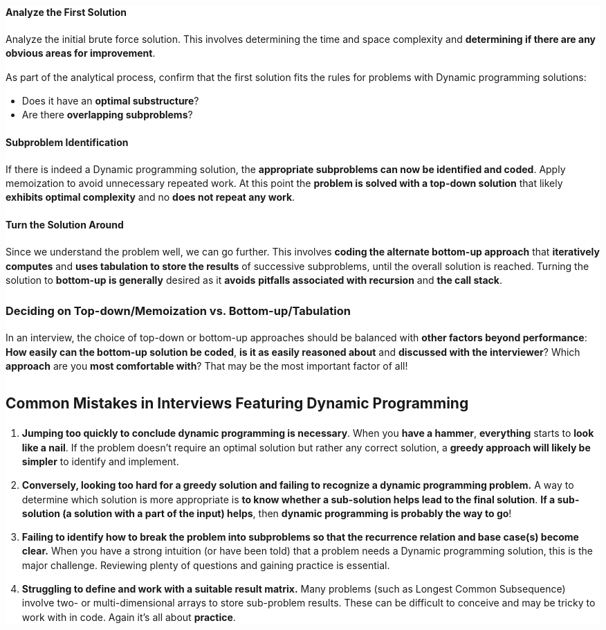 
#### Analyze the First Solution

Analyze the initial brute force solution. This involves determining the time and space complexity and **determining if there are any obvious areas for improvement**.

As part of the analytical process, confirm that the first solution fits the rules for problems with Dynamic programming solutions:

- Does it have an **optimal substructure**?
- Are there **overlapping subproblems**?

#### Subproblem Identification

If there is indeed a Dynamic programming solution, the **appropriate subproblems can now be identified and coded**. Apply memoization to avoid unnecessary repeated work. At this point the **problem is solved with a top-down solution** that likely **exhibits optimal complexity** and no **does not repeat any work**.

#### Turn the Solution Around

Since we understand the problem well, we can go further. This involves **coding the alternate bottom-up approach** that **iteratively computes** and **uses tabulation to store the results** of successive subproblems, until the overall solution is reached. Turning the solution to **bottom-up is generally** desired as it **avoids** **pitfalls associated with recursion** and **the call stack**.

### Deciding on Top-down/Memoization vs. Bottom-up/Tabulation

In an interview, the choice of top-down or bottom-up approaches should be balanced with **other factors beyond performance**: **How easily can the bottom-up solution be coded**, **is it as easily reasoned about** and **discussed with the interviewer**? Which **approach** are you **most comfortable with**? That may be the most important factor of all!

## Common Mistakes in Interviews Featuring Dynamic Programming

1. **Jumping too quickly to conclude dynamic programming is necessary**. When you **have a hammer**, **everything** starts to **look like a nail**. If the problem doesn’t require an optimal solution but rather any correct solution, a **greedy approach will likely be simpler** to identify and implement.
    
2. **Conversely, looking too hard for a greedy solution and failing to recognize a dynamic programming problem.** A way to determine which solution is more appropriate is **to know whether a sub-solution helps lead to the final solution**. **If a sub-solution (a solution with a part of the input) helps**, then **dynamic programming is probably the way to go**!
    
3. **Failing to identify how to break the problem into subproblems so that the recurrence relation and base case(s) become clear.** When you have a strong intuition (or have been told) that a problem needs a Dynamic programming solution, this is the major challenge. Reviewing plenty of questions and gaining practice is essential.
    
4. **Struggling to define and work with a suitable result matrix.** Many problems (such as Longest Common Subsequence) involve two- or multi-dimensional arrays to store sub-problem results. These can be difficult to conceive and may be tricky to work with in code. Again it’s all about **practice**.
    
